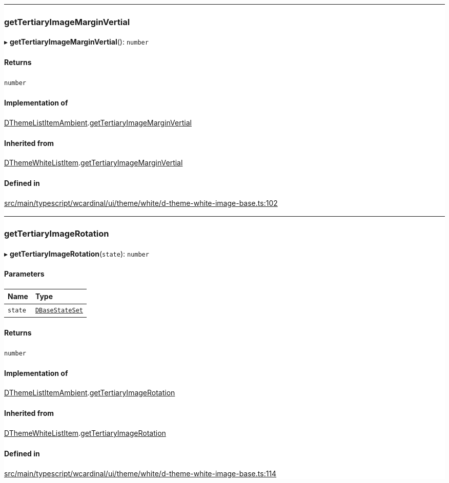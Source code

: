 ___

### getTertiaryImageMarginVertial

▸ **getTertiaryImageMarginVertial**(): `number`

#### Returns

`number`

#### Implementation of

[DThemeListItemAmbient](../interfaces/DThemeListItemAmbient.md).[getTertiaryImageMarginVertial](../interfaces/DThemeListItemAmbient.md#gettertiaryimagemarginvertial)

#### Inherited from

[DThemeWhiteListItem](DThemeWhiteListItem.md).[getTertiaryImageMarginVertial](DThemeWhiteListItem.md#gettertiaryimagemarginvertial)

#### Defined in

[src/main/typescript/wcardinal/ui/theme/white/d-theme-white-image-base.ts:102](https://github.com/winter-cardinal/winter-cardinal-ui/blob/v0.442.0/src/main/typescript/wcardinal/ui/theme/white/d-theme-white-image-base.ts#L102)

___

### getTertiaryImageRotation

▸ **getTertiaryImageRotation**(`state`): `number`

#### Parameters

| Name | Type |
| :------ | :------ |
| `state` | [`DBaseStateSet`](../interfaces/DBaseStateSet.md) |

#### Returns

`number`

#### Implementation of

[DThemeListItemAmbient](../interfaces/DThemeListItemAmbient.md).[getTertiaryImageRotation](../interfaces/DThemeListItemAmbient.md#gettertiaryimagerotation)

#### Inherited from

[DThemeWhiteListItem](DThemeWhiteListItem.md).[getTertiaryImageRotation](DThemeWhiteListItem.md#gettertiaryimagerotation)

#### Defined in

[src/main/typescript/wcardinal/ui/theme/white/d-theme-white-image-base.ts:114](https://github.com/winter-cardinal/winter-cardinal-ui/blob/v0.442.0/src/main/typescript/wcardinal/ui/theme/white/d-theme-white-image-base.ts#L114)
